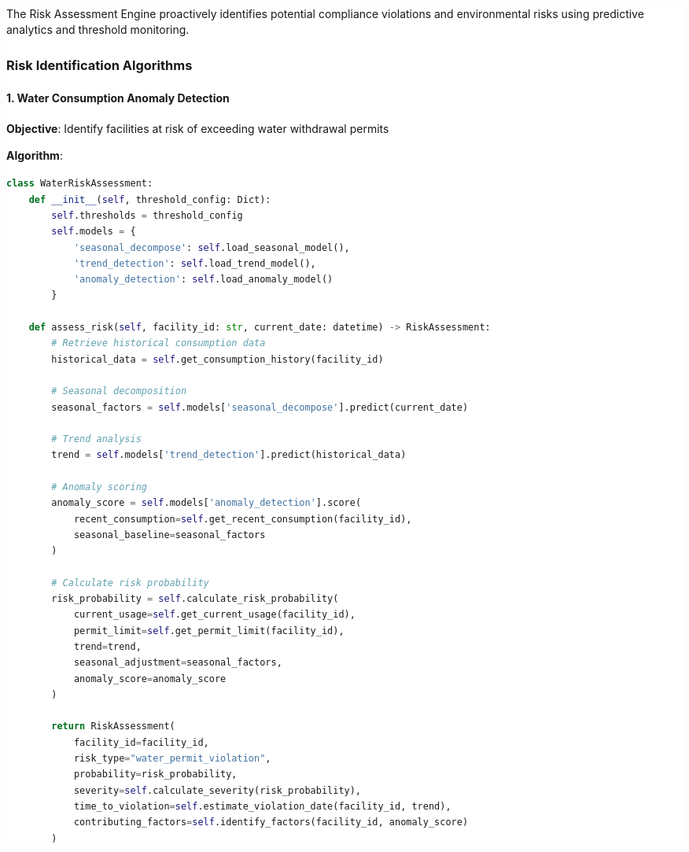 The Risk Assessment Engine proactively identifies potential compliance violations and environmental risks using predictive analytics and threshold monitoring.

### Risk Identification Algorithms

#### 1. Water Consumption Anomaly Detection

**Objective**: Identify facilities at risk of exceeding water withdrawal permits

**Algorithm**:
```python
class WaterRiskAssessment:
    def __init__(self, threshold_config: Dict):
        self.thresholds = threshold_config
        self.models = {
            'seasonal_decompose': self.load_seasonal_model(),
            'trend_detection': self.load_trend_model(),
            'anomaly_detection': self.load_anomaly_model()
        }
    
    def assess_risk(self, facility_id: str, current_date: datetime) -> RiskAssessment:
        # Retrieve historical consumption data
        historical_data = self.get_consumption_history(facility_id)
        
        # Seasonal decomposition
        seasonal_factors = self.models['seasonal_decompose'].predict(current_date)
        
        # Trend analysis
        trend = self.models['trend_detection'].predict(historical_data)
        
        # Anomaly scoring
        anomaly_score = self.models['anomaly_detection'].score(
            recent_consumption=self.get_recent_consumption(facility_id),
            seasonal_baseline=seasonal_factors
        )
        
        # Calculate risk probability
        risk_probability = self.calculate_risk_probability(
            current_usage=self.get_current_usage(facility_id),
            permit_limit=self.get_permit_limit(facility_id),
            trend=trend,
            seasonal_adjustment=seasonal_factors,
            anomaly_score=anomaly_score
        )
        
        return RiskAssessment(
            facility_id=facility_id,
            risk_type="water_permit_violation",
            probability=risk_probability,
            severity=self.calculate_severity(risk_probability),
            time_to_violation=self.estimate_violation_date(facility_id, trend),
            contributing_factors=self.identify_factors(facility_id, anomaly_score)
        )
```
